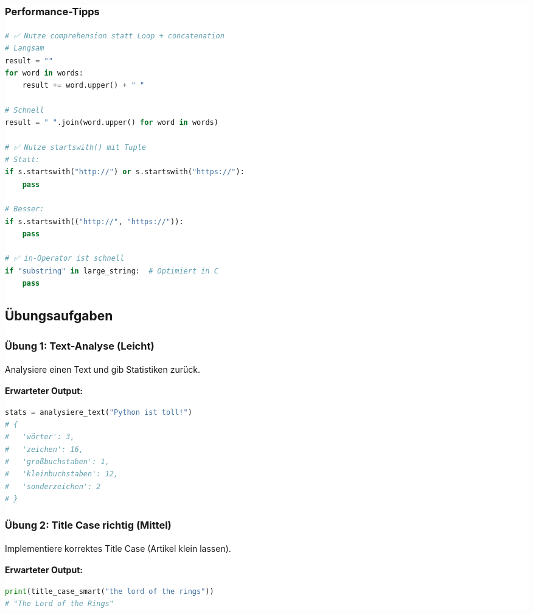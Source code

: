 ### Performance-Tipps

```python
# ✅ Nutze comprehension statt Loop + concatenation
# Langsam
result = ""
for word in words:
    result += word.upper() + " "

# Schnell
result = " ".join(word.upper() for word in words)

# ✅ Nutze startswith() mit Tuple
# Statt:
if s.startswith("http://") or s.startswith("https://"):
    pass

# Besser:
if s.startswith(("http://", "https://")):
    pass

# ✅ in-Operator ist schnell
if "substring" in large_string:  # Optimiert in C
    pass
```

## Übungsaufgaben

### Übung 1: Text-Analyse (Leicht)

Analysiere einen Text und gib Statistiken zurück.

**Erwarteter Output:**
```python
stats = analysiere_text("Python ist toll!")
# {
#   'wörter': 3,
#   'zeichen': 16,
#   'großbuchstaben': 1,
#   'kleinbuchstaben': 12,
#   'sonderzeichen': 2
# }
```

### Übung 2: Title Case richtig (Mittel)

Implementiere korrektes Title Case (Artikel klein lassen).

**Erwarteter Output:**
```python
print(title_case_smart("the lord of the rings"))
# "The Lord of the Rings"
```
